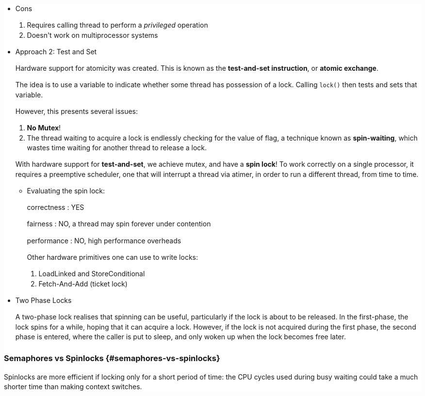 
  - Cons

    1.  Requires calling thread to perform a _privileged_ operation
    2.  Doesn't work on multiprocessor systems



- Approach 2: Test and Set

  Hardware support for atomicity was created. This is known as the
  **test-and-set instruction**, or **atomic exchange**.

  The idea is to use a variable to indicate whether some thread has
  possession of a lock. Calling `lock()` then tests and sets that variable.

  However, this presents several issues:

  1.  **No Mutex**!
  2.  The thread waiting to acquire a lock is endlessly checking for the
      value of flag, a technique known as **spin-waiting**, which wastes
      time waiting for another thread to release a lock.

  With hardware support for **test-and-set**, we achieve mutex, and have a
  **spin lock**! To work correctly on a single processor, it requires a
  preemptive scheduler, one that will interrupt a thread via atimer, in
  order to run a different thread, from time to time.

   

  - Evaluating the spin lock:

    correctness
    : YES

    fairness
    : NO, a thread may spin forever under contention

    performance
    : NO, high performance overheads

    Other hardware primitives one can use to write locks:

    1.  LoadLinked and StoreConditional
    2.  Fetch-And-Add (ticket lock)



- Two Phase Locks

  A two-phase lock realises that spinning can be useful, particularly if
  the lock is about to be released. In the first-phase, the lock spins
  for a while, hoping that it can acquire a lock. However, if the lock
  is not acquired during the first phase, the second phase is entered,
  where the caller is put to sleep, and only woken up when the lock
  becomes free later.

### Semaphores vs Spinlocks {#semaphores-vs-spinlocks}

Spinlocks are more efficient if locking only for a short period of
time: the CPU cycles used during busy waiting could take a much
shorter time than making context switches.
